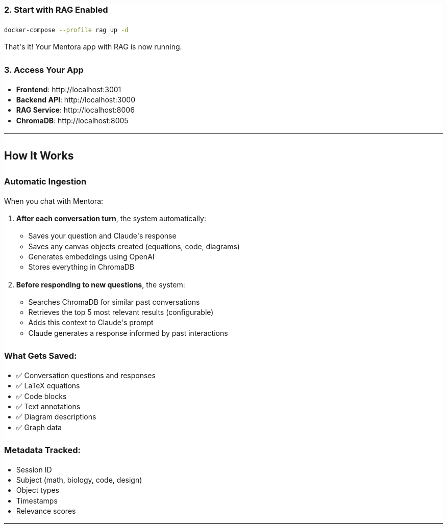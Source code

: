 ### 2. Start with RAG Enabled

```bash
docker-compose --profile rag up -d
```

That's it! Your Mentora app with RAG is now running.

### 3. Access Your App

- **Frontend**: http://localhost:3001
- **Backend API**: http://localhost:3000
- **RAG Service**: http://localhost:8006
- **ChromaDB**: http://localhost:8005

---

## How It Works

### Automatic Ingestion

When you chat with Mentora:

1. **After each conversation turn**, the system automatically:
   - Saves your question and Claude's response
   - Saves any canvas objects created (equations, code, diagrams)
   - Generates embeddings using OpenAI
   - Stores everything in ChromaDB

2. **Before responding to new questions**, the system:
   - Searches ChromaDB for similar past conversations
   - Retrieves the top 5 most relevant results (configurable)
   - Adds this context to Claude's prompt
   - Claude generates a response informed by past interactions

### What Gets Saved:

- ✅ Conversation questions and responses
- ✅ LaTeX equations
- ✅ Code blocks
- ✅ Text annotations
- ✅ Diagram descriptions
- ✅ Graph data

### Metadata Tracked:

- Session ID
- Subject (math, biology, code, design)
- Object types
- Timestamps
- Relevance scores

---
